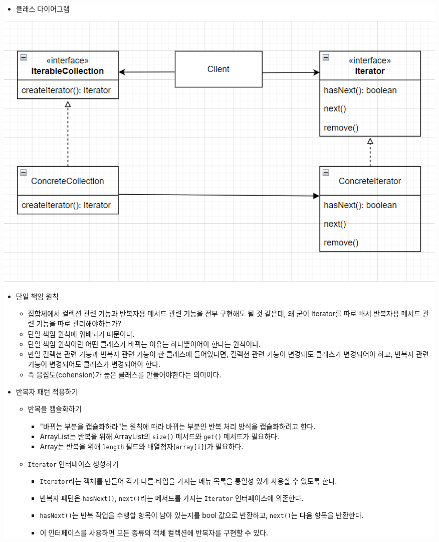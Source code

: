   - 클래스 다이어그램

  ![image-20230422171056011](design_pattern_part3.assets/image-20230422171056011.png)

  - 단일 책임 원칙
    - 집합체에서 컬렉션 관련 기능과 반복자용 메서드 관련 기능을 전부 구현해도 될 것 같은데, 왜 굳이 Iterator를 따로 빼서 반복자용 메서드 관련 기능을 따로 관리해야하는가?
    - 단일 책임 원칙에 위배되기 때문이다.
    - 단일 책임 원칙이란 어떤 클래스가 바뀌는 이유는 하나뿐이어야 한다는 원칙이다.
    - 만일 컬렉션 관련 기능과 반복자 관련 기능이 한 클래스에 들어있다면, 컬렉션 관련 기능이 변경돼도 클래스가 변경되어야 하고, 반복자 관련 기능이 변경되어도 클래스가 변경되어야 한다.
    - 즉 응집도(cohension)가 높은 클래스를 만들어야한다는 의미이다.





- 반복자 패턴 적용하기

  - 반복을 캡슐화하기

    - "바뀌는 부분을 캡슐화하라"는 원칙에 따라 바뀌는 부분인 반복 처리 방식을 캡슐화하려고 한다.
    - ArrayList는 반복을 위해 ArrayList의 `size()` 메서드와 `get()` 메서드가 필요하다.
    - Array는 반복을 위해 `length` 필드와 배열첨자(`array[i]`)가 필요하다.

  - `Iterator` 인터페이스 생성하기

    - `Iterator`라는 객체를 만들어 각기 다른 타입을 가지는 메뉴 목록을 통일성 있게 사용할 수 있도록 한다.

    - 반복자 패턴은 `hasNext()`, `next()`라는 메서드를 가지는 `Iterator` 인터페이스에 의존한다.
    - `hasNext()`는 반복 작업을 수행할 항목이 남아 있는지를 bool 값으로 반환하고, `next()`는 다음 항목을 반환한다.
    - 이 인터페이스를 사용하면 모든 종류의 객체 컬렉션에 반복자를 구현할 수 있다.
